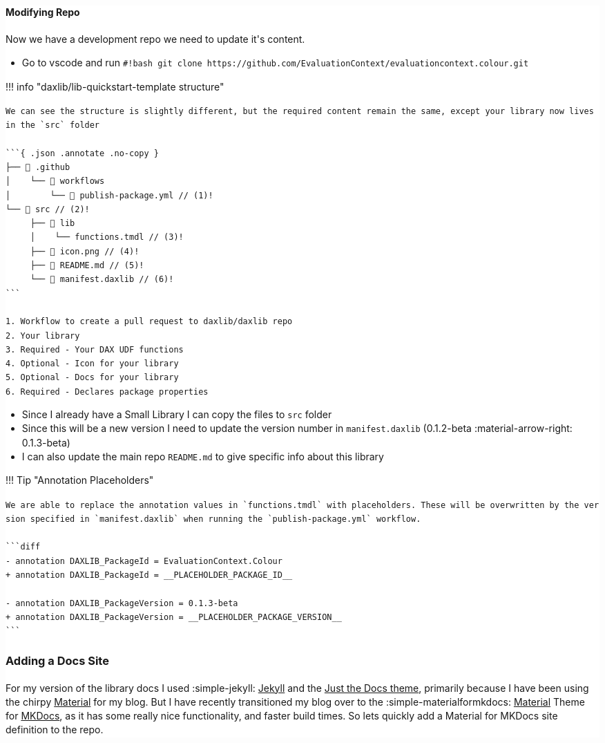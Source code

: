 #### Modifying Repo

Now we have a development repo we need to update it's content.

- Go to vscode and run `#!bash git clone https://github.com/EvaluationContext/evaluationcontext.colour.git`

!!! info "daxlib/lib-quickstart-template structure"

    We can see the structure is slightly different, but the required content remain the same, except your library now lives in the `src` folder

    ```{ .json .annotate .no-copy }
    ├── 📁 .github
    │    └── 📁 workflows
    │        └── 📄 publish-package.yml // (1)!
    └── 📁 src // (2)!
         ├── 📁 lib
         │    └── functions.tmdl // (3)!
         ├── 📄 icon.png // (4)!
         ├── 📄 README.md // (5)!
         └── 📄 manifest.daxlib // (6)!
    ```

    1. Workflow to create a pull request to daxlib/daxlib repo
    2. Your library
    3. Required - Your DAX UDF functions
    4. Optional - Icon for your library
    5. Optional - Docs for your library
    6. Required - Declares package properties

- Since I already have a Small Library I can copy the files to `src` folder
- Since this will be a new version I need to update the version number in `manifest.daxlib` (0.1.2-beta :material-arrow-right: 0.1.3-beta)
- I can also update the main repo `README.md` to give specific info about this library

!!! Tip "Annotation Placeholders"

    We are able to replace the annotation values in `functions.tmdl` with placeholders. These will be overwritten by the version specified in `manifest.daxlib` when running the `publish-package.yml` workflow. 

    ```diff
    - annotation DAXLIB_PackageId = EvaluationContext.Colour
    + annotation DAXLIB_PackageId = __PLACEHOLDER_PACKAGE_ID__

    - annotation DAXLIB_PackageVersion = 0.1.3-beta
    + annotation DAXLIB_PackageVersion = __PLACEHOLDER_PACKAGE_VERSION__
    ```

### Adding a Docs Site

For my version of the library docs I used :simple-jekyll: [Jekyll](https://jekyllrb.com/) and the [Just the Docs theme](https://just-the-docs.com/), primarily because I have been using the chirpy [Material](https://chirpy.cotes.page/) for my blog. But I have recently transitioned my blog over to the :simple-materialformkdocs: [Material](https://squidfunk.github.io/mkdocs-material/) Theme for [MKDocs](https://www.mkdocs.org/), as it has some really nice functionality, and faster build times. So lets quickly add a Material for MKDocs site definition to the repo.
